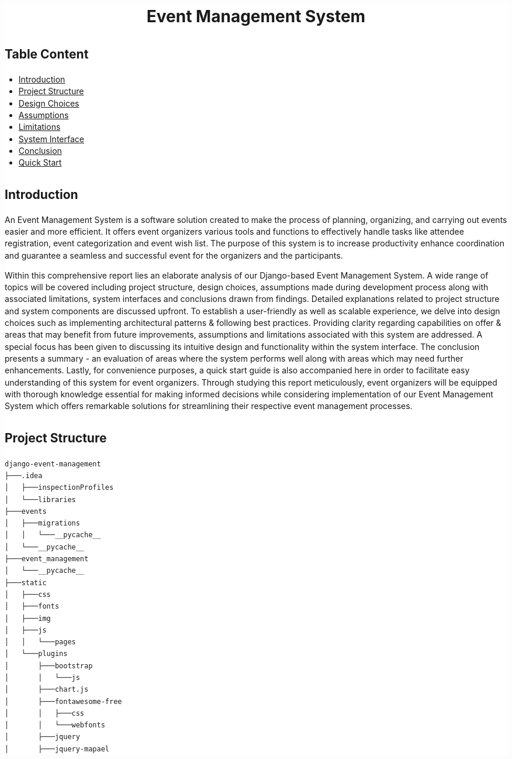 <h1 align ='center'>Event Management System</h1>

## Table Content
- [Introduction](#introduction)
- [Project Structure](#project-structure)
- [Design Choices](#design-choices)
- [Assumptions](#assumptions)
- [Limitations](#limitations)
- [System Interface](#system-interface)
- [Conclusion](#conclusion)
- [Quick Start](#quick-start)

## Introduction
An Event Management System is a software solution created to make the process of planning, organizing, and carrying out events easier and more efficient. It offers event organizers various tools and functions to effectively handle tasks like attendee registration, event categorization and event wish list. The purpose of this system is to increase productivity enhance coordination and guarantee a seamless and successful event for the organizers and the participants.

Within this comprehensive report lies an elaborate analysis of our Django-based Event Management System. A wide range of topics will be covered including project structure, design choices, assumptions made during development process along with associated limitations, system interfaces and conclusions drawn from findings. Detailed explanations related to project structure and system components are discussed upfront. To establish a user-friendly as well as scalable experience, we delve into design choices such as implementing architectural patterns & following best practices. Providing clarity regarding capabilities on offer & areas that may benefit from future improvements, assumptions and limitations associated with this system are addressed. A special focus has been given to discussing its intuitive design and functionality within the system interface. The conclusion presents a summary - an evaluation of areas where the system performs well along with areas which may need further enhancements. Lastly, for convenience purposes, a quick start guide is also accompanied here in order to facilitate easy understanding of this system for event organizers. Through studying this report meticulously, event organizers will be equipped with thorough knowledge essential for making informed decisions while considering implementation of our Event Management System which offers remarkable solutions for streamlining their respective event management processes.

## Project Structure
```
django-event-management
├───.idea
│   ├───inspectionProfiles       
│   └───libraries
├───events
│   ├───migrations
│   │   └───__pycache__
│   └───__pycache__
├───event_management
│   └───__pycache__
├───static
│   ├───css
│   ├───fonts
│   ├───img
│   ├───js
│   │   └───pages
│   └───plugins
│       ├───bootstrap
│       │   └───js
│       ├───chart.js
│       ├───fontawesome-free
│       │   ├───css
│       │   └───webfonts
│       ├───jquery
│       ├───jquery-mapael
```